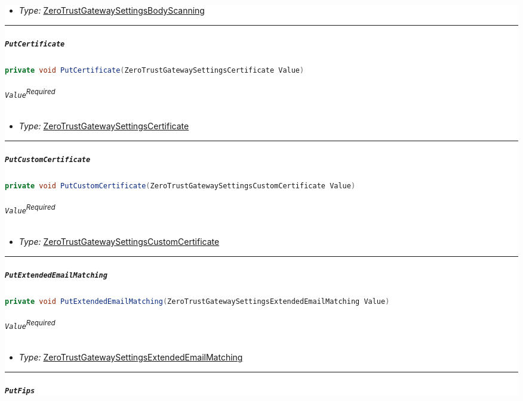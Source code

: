 - *Type:* <a href="#@cdktf/provider-cloudflare.zeroTrustGatewaySettings.ZeroTrustGatewaySettingsBodyScanning">ZeroTrustGatewaySettingsBodyScanning</a>

---

##### `PutCertificate` <a name="PutCertificate" id="@cdktf/provider-cloudflare.zeroTrustGatewaySettings.ZeroTrustGatewaySettings.putCertificate"></a>

```csharp
private void PutCertificate(ZeroTrustGatewaySettingsCertificate Value)
```

###### `Value`<sup>Required</sup> <a name="Value" id="@cdktf/provider-cloudflare.zeroTrustGatewaySettings.ZeroTrustGatewaySettings.putCertificate.parameter.value"></a>

- *Type:* <a href="#@cdktf/provider-cloudflare.zeroTrustGatewaySettings.ZeroTrustGatewaySettingsCertificate">ZeroTrustGatewaySettingsCertificate</a>

---

##### `PutCustomCertificate` <a name="PutCustomCertificate" id="@cdktf/provider-cloudflare.zeroTrustGatewaySettings.ZeroTrustGatewaySettings.putCustomCertificate"></a>

```csharp
private void PutCustomCertificate(ZeroTrustGatewaySettingsCustomCertificate Value)
```

###### `Value`<sup>Required</sup> <a name="Value" id="@cdktf/provider-cloudflare.zeroTrustGatewaySettings.ZeroTrustGatewaySettings.putCustomCertificate.parameter.value"></a>

- *Type:* <a href="#@cdktf/provider-cloudflare.zeroTrustGatewaySettings.ZeroTrustGatewaySettingsCustomCertificate">ZeroTrustGatewaySettingsCustomCertificate</a>

---

##### `PutExtendedEmailMatching` <a name="PutExtendedEmailMatching" id="@cdktf/provider-cloudflare.zeroTrustGatewaySettings.ZeroTrustGatewaySettings.putExtendedEmailMatching"></a>

```csharp
private void PutExtendedEmailMatching(ZeroTrustGatewaySettingsExtendedEmailMatching Value)
```

###### `Value`<sup>Required</sup> <a name="Value" id="@cdktf/provider-cloudflare.zeroTrustGatewaySettings.ZeroTrustGatewaySettings.putExtendedEmailMatching.parameter.value"></a>

- *Type:* <a href="#@cdktf/provider-cloudflare.zeroTrustGatewaySettings.ZeroTrustGatewaySettingsExtendedEmailMatching">ZeroTrustGatewaySettingsExtendedEmailMatching</a>

---

##### `PutFips` <a name="PutFips" id="@cdktf/provider-cloudflare.zeroTrustGatewaySettings.ZeroTrustGatewaySettings.putFips"></a>

